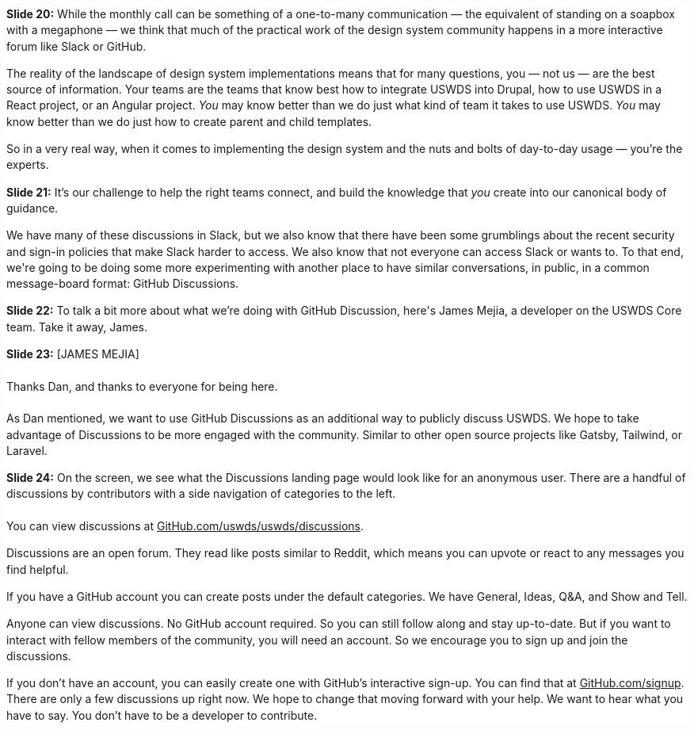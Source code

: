 **Slide 20:** While the monthly call can be something of a one-to-many communication — the equivalent of standing on a soapbox with a megaphone — we think that much of the practical work of the design system community happens in a more interactive forum like Slack or GitHub. 

The reality of the landscape of design system implementations means that for many questions, you — not us — are the best source of information. Your teams are the teams that know best how to integrate USWDS into Drupal, how to use USWDS in a React project, or an Angular project. *You* may know better than we do just what kind of team it takes to use USWDS. *You* may know better than we do just how to create parent and child templates.

So in a very real way, when it comes to implementing the design system and the nuts and bolts of day-to-day usage — you’re the experts. 

**Slide 21:** It’s our challenge to help the right teams connect, and build the knowledge that *you* create into our canonical body of guidance. 

We have many of these discussions in Slack, but we also know that there have been some grumblings about the recent security and sign-in policies that make Slack harder to access. We also know that not everyone can access Slack or wants to. To that end, we're going to be doing some more experimenting with another place to have similar conversations, in public, in a common message-board format: GitHub Discussions. 

**Slide 22:** To talk a bit more about what we’re doing with GitHub Discussion, here's James Mejia, a developer on the USWDS Core team. Take it away, James.

**Slide 23:** \[JAMES MEJIA]\
\
Thanks Dan, and thanks to everyone for being here.\
\
As Dan mentioned, we want to use GitHub Discussions as an additional way to publicly discuss USWDS. We hope to take advantage of Discussions to be more engaged with the community. Similar to other open source projects like Gatsby, Tailwind, or Laravel.



**Slide 24:** On the screen, we see what the Discussions landing page would look like for an anonymous user. There are a handful of discussions by contributors with a side navigation of categories to the left.\
\
You can view discussions at [GitHub.com/uswds/uswds/discussions](https://github.com/uswds/uswds/discussions). 



Discussions are an open forum. They read like posts similar to Reddit, which means you can upvote or react to any messages you find helpful.



If you have a GitHub account you can create posts under the default categories. We have General, Ideas, Q&A, and Show and Tell.



Anyone can view discussions. No GitHub account required. So you can still follow along and stay up-to-date. But if you want to interact with fellow members of the community, you will need an account. So we encourage you to sign up and join the discussions. 

If you don’t have an account, you can easily create one with GitHub’s interactive sign-up. You can find that at [GitHub.com/signup](https://github.com/signup). There are only a few discussions up right now. We hope to change that moving forward with your help. We want to hear what you have to say. You don’t have to be a developer to contribute.
